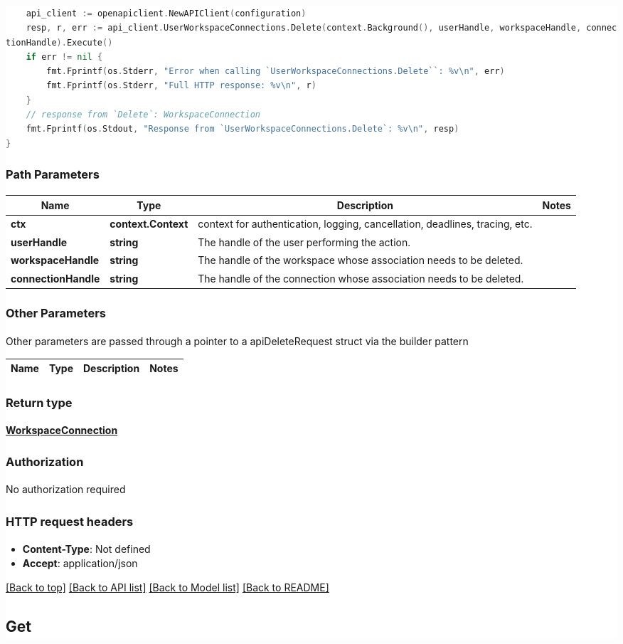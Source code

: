 ```go
    api_client := openapiclient.NewAPIClient(configuration)
    resp, r, err := api_client.UserWorkspaceConnections.Delete(context.Background(), userHandle, workspaceHandle, connectionHandle).Execute()
    if err != nil {
        fmt.Fprintf(os.Stderr, "Error when calling `UserWorkspaceConnections.Delete``: %v\n", err)
        fmt.Fprintf(os.Stderr, "Full HTTP response: %v\n", r)
    }
    // response from `Delete`: WorkspaceConnection
    fmt.Fprintf(os.Stdout, "Response from `UserWorkspaceConnections.Delete`: %v\n", resp)
}
```

### Path Parameters


Name | Type | Description  | Notes
------------- | ------------- | ------------- | -------------
**ctx** | **context.Context** | context for authentication, logging, cancellation, deadlines, tracing, etc.
**userHandle** | **string** | The handle of the user performing the action. | 
**workspaceHandle** | **string** | The handle of the workspace whose association needs to be deleted. | 
**connectionHandle** | **string** | The handle of the connection whose association needs to be deleted. | 

### Other Parameters

Other parameters are passed through a pointer to a apiDeleteRequest struct via the builder pattern


Name | Type | Description  | Notes
------------- | ------------- | ------------- | -------------




### Return type

[**WorkspaceConnection**](WorkspaceConnection.md)

### Authorization

No authorization required

### HTTP request headers

- **Content-Type**: Not defined
- **Accept**: application/json

[[Back to top]](#) [[Back to API list]](../README.md#documentation-for-api-endpoints)
[[Back to Model list]](../README.md#documentation-for-models)
[[Back to README]](../README.md)


## Get
